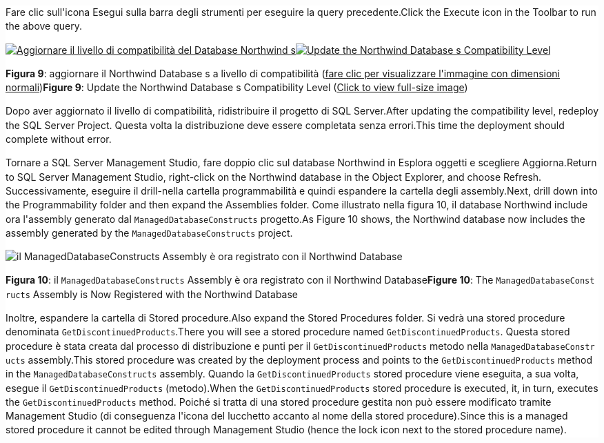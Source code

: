 <span data-ttu-id="16a4a-245">Fare clic sull'icona Esegui sulla barra degli strumenti per eseguire la query precedente.</span><span class="sxs-lookup"><span data-stu-id="16a4a-245">Click the Execute icon in the Toolbar to run the above query.</span></span>


<span data-ttu-id="16a4a-246">[![Aggiornare il livello di compatibilità del Database Northwind s](creating-stored-procedures-and-user-defined-functions-with-managed-code-cs/_static/image16.png)](creating-stored-procedures-and-user-defined-functions-with-managed-code-cs/_static/image15.png)</span><span class="sxs-lookup"><span data-stu-id="16a4a-246">[![Update the Northwind Database s Compatibility Level](creating-stored-procedures-and-user-defined-functions-with-managed-code-cs/_static/image16.png)](creating-stored-procedures-and-user-defined-functions-with-managed-code-cs/_static/image15.png)</span></span>

<span data-ttu-id="16a4a-247">**Figura 9**: aggiornare il Northwind Database s a livello di compatibilità ([fare clic per visualizzare l'immagine con dimensioni normali](creating-stored-procedures-and-user-defined-functions-with-managed-code-cs/_static/image17.png))</span><span class="sxs-lookup"><span data-stu-id="16a4a-247">**Figure 9**: Update the Northwind Database s Compatibility Level ([Click to view full-size image](creating-stored-procedures-and-user-defined-functions-with-managed-code-cs/_static/image17.png))</span></span>


<span data-ttu-id="16a4a-248">Dopo aver aggiornato il livello di compatibilità, ridistribuire il progetto di SQL Server.</span><span class="sxs-lookup"><span data-stu-id="16a4a-248">After updating the compatibility level, redeploy the SQL Server Project.</span></span> <span data-ttu-id="16a4a-249">Questa volta la distribuzione deve essere completata senza errori.</span><span class="sxs-lookup"><span data-stu-id="16a4a-249">This time the deployment should complete without error.</span></span>

<span data-ttu-id="16a4a-250">Tornare a SQL Server Management Studio, fare doppio clic sul database Northwind in Esplora oggetti e scegliere Aggiorna.</span><span class="sxs-lookup"><span data-stu-id="16a4a-250">Return to SQL Server Management Studio, right-click on the Northwind database in the Object Explorer, and choose Refresh.</span></span> <span data-ttu-id="16a4a-251">Successivamente, eseguire il drill-nella cartella programmabilità e quindi espandere la cartella degli assembly.</span><span class="sxs-lookup"><span data-stu-id="16a4a-251">Next, drill down into the Programmability folder and then expand the Assemblies folder.</span></span> <span data-ttu-id="16a4a-252">Come illustrato nella figura 10, il database Northwind include ora l'assembly generato dal `ManagedDatabaseConstructs` progetto.</span><span class="sxs-lookup"><span data-stu-id="16a4a-252">As Figure 10 shows, the Northwind database now includes the assembly generated by the `ManagedDatabaseConstructs` project.</span></span>


![il ManagedDatabaseConstructs Assembly è ora registrato con il Northwind Database](creating-stored-procedures-and-user-defined-functions-with-managed-code-cs/_static/image18.png)

<span data-ttu-id="16a4a-254">**Figura 10**: il `ManagedDatabaseConstructs` Assembly è ora registrato con il Northwind Database</span><span class="sxs-lookup"><span data-stu-id="16a4a-254">**Figure 10**: The `ManagedDatabaseConstructs` Assembly is Now Registered with the Northwind Database</span></span>


<span data-ttu-id="16a4a-255">Inoltre, espandere la cartella di Stored procedure.</span><span class="sxs-lookup"><span data-stu-id="16a4a-255">Also expand the Stored Procedures folder.</span></span> <span data-ttu-id="16a4a-256">Si vedrà una stored procedure denominata `GetDiscontinuedProducts`.</span><span class="sxs-lookup"><span data-stu-id="16a4a-256">There you will see a stored procedure named `GetDiscontinuedProducts`.</span></span> <span data-ttu-id="16a4a-257">Questa stored procedure è stata creata dal processo di distribuzione e punti per il `GetDiscontinuedProducts` metodo nella `ManagedDatabaseConstructs` assembly.</span><span class="sxs-lookup"><span data-stu-id="16a4a-257">This stored procedure was created by the deployment process and points to the `GetDiscontinuedProducts` method in the `ManagedDatabaseConstructs` assembly.</span></span> <span data-ttu-id="16a4a-258">Quando la `GetDiscontinuedProducts` stored procedure viene eseguita, a sua volta, esegue il `GetDiscontinuedProducts` (metodo).</span><span class="sxs-lookup"><span data-stu-id="16a4a-258">When the `GetDiscontinuedProducts` stored procedure is executed, it, in turn, executes the `GetDiscontinuedProducts` method.</span></span> <span data-ttu-id="16a4a-259">Poiché si tratta di una stored procedure gestita non può essere modificato tramite Management Studio (di conseguenza l'icona del lucchetto accanto al nome della stored procedure).</span><span class="sxs-lookup"><span data-stu-id="16a4a-259">Since this is a managed stored procedure it cannot be edited through Management Studio (hence the lock icon next to the stored procedure name).</span></span>
